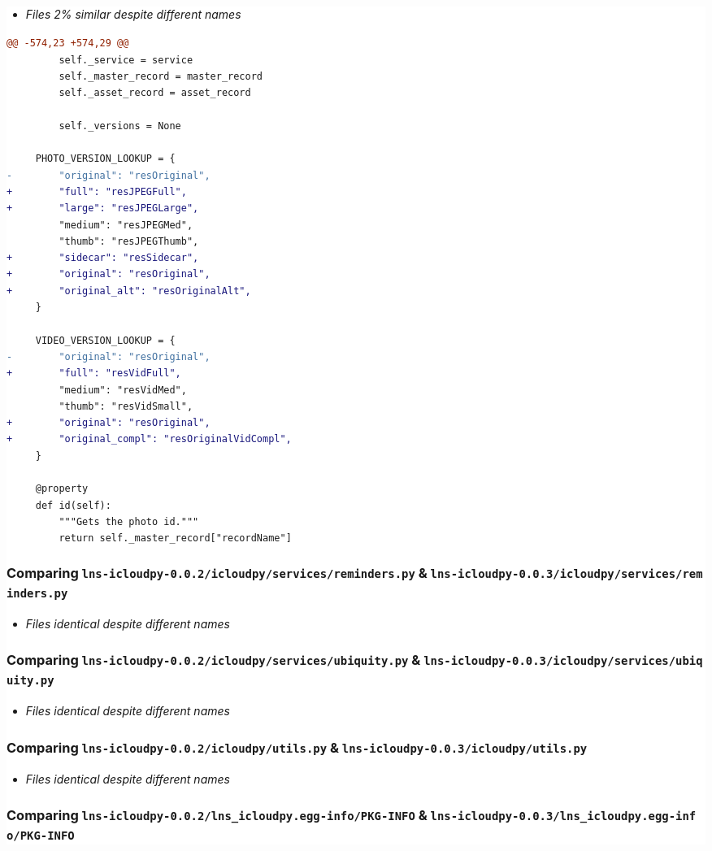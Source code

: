  * *Files 2% similar despite different names*

```diff
@@ -574,23 +574,29 @@
         self._service = service
         self._master_record = master_record
         self._asset_record = asset_record
 
         self._versions = None
 
     PHOTO_VERSION_LOOKUP = {
-        "original": "resOriginal",
+        "full": "resJPEGFull",
+        "large": "resJPEGLarge",
         "medium": "resJPEGMed",
         "thumb": "resJPEGThumb",
+        "sidecar": "resSidecar",
+        "original": "resOriginal",
+        "original_alt": "resOriginalAlt",
     }
 
     VIDEO_VERSION_LOOKUP = {
-        "original": "resOriginal",
+        "full": "resVidFull",
         "medium": "resVidMed",
         "thumb": "resVidSmall",
+        "original": "resOriginal",
+        "original_compl": "resOriginalVidCompl",
     }
 
     @property
     def id(self):
         """Gets the photo id."""
         return self._master_record["recordName"]
```

### Comparing `lns-icloudpy-0.0.2/icloudpy/services/reminders.py` & `lns-icloudpy-0.0.3/icloudpy/services/reminders.py`

 * *Files identical despite different names*

### Comparing `lns-icloudpy-0.0.2/icloudpy/services/ubiquity.py` & `lns-icloudpy-0.0.3/icloudpy/services/ubiquity.py`

 * *Files identical despite different names*

### Comparing `lns-icloudpy-0.0.2/icloudpy/utils.py` & `lns-icloudpy-0.0.3/icloudpy/utils.py`

 * *Files identical despite different names*

### Comparing `lns-icloudpy-0.0.2/lns_icloudpy.egg-info/PKG-INFO` & `lns-icloudpy-0.0.3/lns_icloudpy.egg-info/PKG-INFO`

